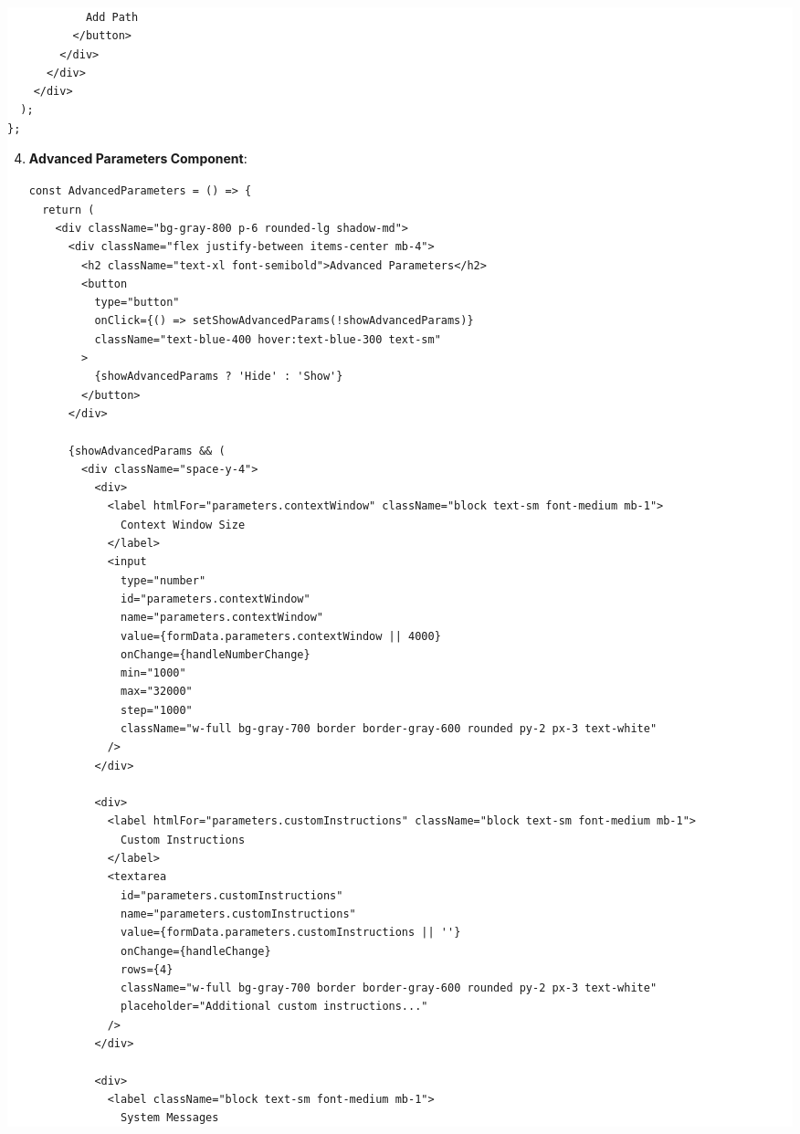    ```tsx
               Add Path
             </button>
           </div>
         </div>
       </div>
     );
   };
   ```

4. **Advanced Parameters Component**:
   ```tsx
   const AdvancedParameters = () => {
     return (
       <div className="bg-gray-800 p-6 rounded-lg shadow-md">
         <div className="flex justify-between items-center mb-4">
           <h2 className="text-xl font-semibold">Advanced Parameters</h2>
           <button
             type="button"
             onClick={() => setShowAdvancedParams(!showAdvancedParams)}
             className="text-blue-400 hover:text-blue-300 text-sm"
           >
             {showAdvancedParams ? 'Hide' : 'Show'}
           </button>
         </div>
         
         {showAdvancedParams && (
           <div className="space-y-4">
             <div>
               <label htmlFor="parameters.contextWindow" className="block text-sm font-medium mb-1">
                 Context Window Size
               </label>
               <input
                 type="number"
                 id="parameters.contextWindow"
                 name="parameters.contextWindow"
                 value={formData.parameters.contextWindow || 4000}
                 onChange={handleNumberChange}
                 min="1000"
                 max="32000"
                 step="1000"
                 className="w-full bg-gray-700 border border-gray-600 rounded py-2 px-3 text-white"
               />
             </div>
             
             <div>
               <label htmlFor="parameters.customInstructions" className="block text-sm font-medium mb-1">
                 Custom Instructions
               </label>
               <textarea
                 id="parameters.customInstructions"
                 name="parameters.customInstructions"
                 value={formData.parameters.customInstructions || ''}
                 onChange={handleChange}
                 rows={4}
                 className="w-full bg-gray-700 border border-gray-600 rounded py-2 px-3 text-white"
                 placeholder="Additional custom instructions..."
               />
             </div>
             
             <div>
               <label className="block text-sm font-medium mb-1">
                 System Messages
   ```